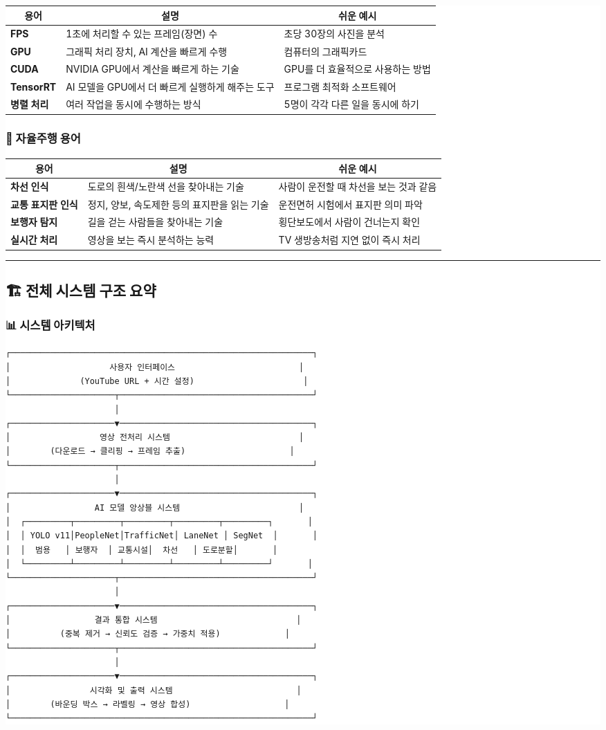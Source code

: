 | 용어 | 설명 | 쉬운 예시 |
|------|------|-----------|
| **FPS** | 1초에 처리할 수 있는 프레임(장면) 수 | 초당 30장의 사진을 분석 |
| **GPU** | 그래픽 처리 장치, AI 계산을 빠르게 수행 | 컴퓨터의 그래픽카드 |
| **CUDA** | NVIDIA GPU에서 계산을 빠르게 하는 기술 | GPU를 더 효율적으로 사용하는 방법 |
| **TensorRT** | AI 모델을 GPU에서 더 빠르게 실행하게 해주는 도구 | 프로그램 최적화 소프트웨어 |
| **병렬 처리** | 여러 작업을 동시에 수행하는 방식 | 5명이 각각 다른 일을 동시에 하기 |

### 🚗 자율주행 용어

| 용어 | 설명 | 쉬운 예시 |
|------|------|-----------|
| **차선 인식** | 도로의 흰색/노란색 선을 찾아내는 기술 | 사람이 운전할 때 차선을 보는 것과 같음 |
| **교통 표지판 인식** | 정지, 양보, 속도제한 등의 표지판을 읽는 기술 | 운전면허 시험에서 표지판 의미 파악 |
| **보행자 탐지** | 길을 걷는 사람들을 찾아내는 기술 | 횡단보도에서 사람이 건너는지 확인 |
| **실시간 처리** | 영상을 보는 즉시 분석하는 능력 | TV 생방송처럼 지연 없이 즉시 처리 |

---

## 🏗️ 전체 시스템 구조 요약

### 📊 시스템 아키텍처

```
┌─────────────────────────────────────────────────────────────┐
│                    사용자 인터페이스                         │
│              (YouTube URL + 시간 설정)                      │
└─────────────────────┬───────────────────────────────────────┘
                      │
┌─────────────────────▼───────────────────────────────────────┐
│                  영상 전처리 시스템                          │
│        (다운로드 → 클리핑 → 프레임 추출)                     │
└─────────────────────┬───────────────────────────────────────┘
                      │
┌─────────────────────▼───────────────────────────────────────┐
│                 AI 모델 앙상블 시스템                        │
│  ┌─────────┬─────────┬─────────┬─────────┬─────────┐       │
│  │ YOLO v11│PeopleNet│TrafficNet│ LaneNet │ SegNet  │       │
│  │  범용   │ 보행자  │ 교통시설│  차선   │ 도로분할│       │
│  └─────────┴─────────┴─────────┴─────────┴─────────┘       │
└─────────────────────┬───────────────────────────────────────┘
                      │
┌─────────────────────▼───────────────────────────────────────┐
│                 결과 통합 시스템                            │
│          (중복 제거 → 신뢰도 검증 → 가중치 적용)             │
└─────────────────────┬───────────────────────────────────────┘
                      │
┌─────────────────────▼───────────────────────────────────────┐
│                시각화 및 출력 시스템                         │
│        (바운딩 박스 → 라벨링 → 영상 합성)                   │
└─────────────────────────────────────────────────────────────┘
```
